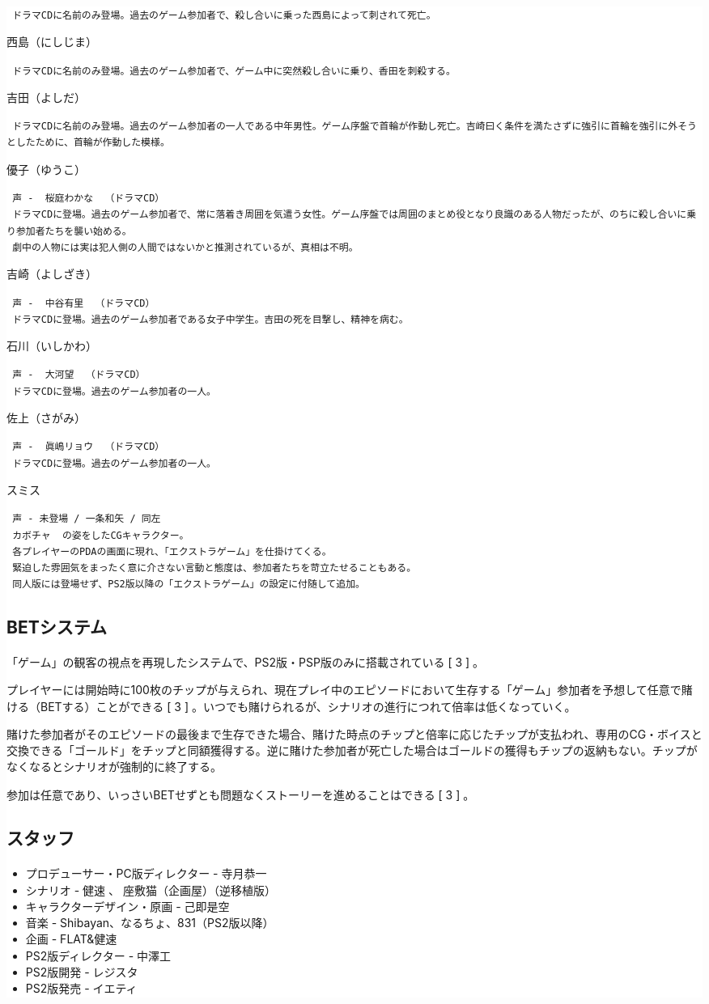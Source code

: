      ドラマCDに名前のみ登場。過去のゲーム参加者で、殺し合いに乗った西島によって刺されて死亡。 
西島（にしじま）

     ドラマCDに名前のみ登場。過去のゲーム参加者で、ゲーム中に突然殺し合いに乗り、香田を刺殺する。 
吉田（よしだ）

     ドラマCDに名前のみ登場。過去のゲーム参加者の一人である中年男性。ゲーム序盤で首輪が作動し死亡。吉崎曰く条件を満たさずに強引に首輪を強引に外そうとしたために、首輪が作動した模様。 
優子（ゆうこ）

     声 -  桜庭わかな  （ドラマCD） 
     ドラマCDに登場。過去のゲーム参加者で、常に落着き周囲を気遣う女性。ゲーム序盤では周囲のまとめ役となり良識のある人物だったが、のちに殺し合いに乗り参加者たちを襲い始める。 
     劇中の人物には実は犯人側の人間ではないかと推測されているが、真相は不明。 
吉崎（よしざき）

     声 -  中谷有里  （ドラマCD） 
     ドラマCDに登場。過去のゲーム参加者である女子中学生。吉田の死を目撃し、精神を病む。 
石川（いしかわ）

     声 -  大河望  （ドラマCD） 
     ドラマCDに登場。過去のゲーム参加者の一人。 
佐上（さがみ）

     声 -  眞嶋リョウ  （ドラマCD） 
     ドラマCDに登場。過去のゲーム参加者の一人。 
スミス

     声 - 未登場 / 一条和矢 / 同左 
     カボチャ  の姿をしたCGキャラクター。 
     各プレイヤーのPDAの画面に現れ、「エクストラゲーム」を仕掛けてくる。 
     緊迫した雰囲気をまったく意に介さない言動と態度は、参加者たちを苛立たせることもある。 
     同人版には登場せず、PS2版以降の「エクストラゲーム」の設定に付随して追加。 

##  BETシステム



「ゲーム」の観客の視点を再現したシステムで、PS2版・PSP版のみに搭載されている  [  3  ]  。

プレイヤーには開始時に100枚のチップが与えられ、現在プレイ中のエピソードにおいて生存する「ゲーム」参加者を予想して任意で賭ける（BETする）ことができる
[  3  ]  。いつでも賭けられるが、シナリオの進行につれて倍率は低くなっていく。

賭けた参加者がそのエピソードの最後まで生存できた場合、賭けた時点のチップと倍率に応じたチップが支払われ、専用のCG・ボイスと交換できる「ゴールド」をチップと同額獲得する。逆に賭けた参加者が死亡した場合はゴールドの獲得もチップの返納もない。チップがなくなるとシナリオが強制的に終了する。

参加は任意であり、いっさいBETせずとも問題なくストーリーを進めることはできる  [  3  ]  。

##  スタッフ



  * プロデューサー・PC版ディレクター - 寺月恭一 
  * シナリオ -  健速  、 座敷猫（企画屋）（逆移植版） 
  * キャラクターデザイン・原画 -  己即是空 
  * 音楽 - Shibayan、なるちょ、831（PS2版以降） 
  * 企画 - FLAT&健速 
  * PS2版ディレクター -  中澤工 
  * PS2版開発 -  レジスタ 
  * PS2版発売 -  イエティ 
